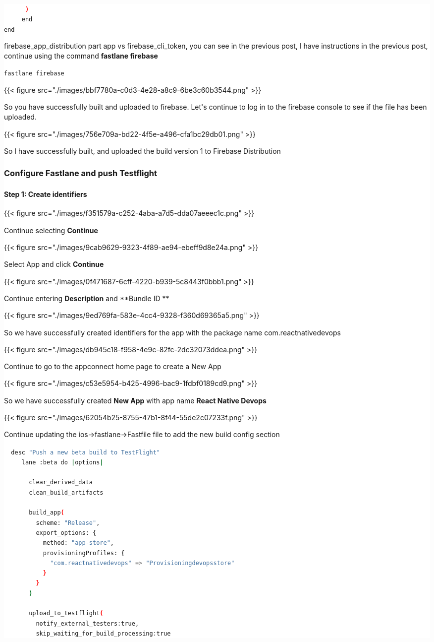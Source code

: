 ```bash
      )
     end
end
```

firebase_app_distribution part app vs firebase_cli_token, you can see in the previous post, I have instructions in the previous post, continue using the command **fastlane firebase**

```bash
fastlane firebase
```

{{< figure src="./images/bbf7780a-c0d3-4e28-a8c9-6be3c60b3544.png" >}}

So you have successfully built and uploaded to firebase. Let's continue to log in to the firebase console to see if the file has been uploaded.

{{< figure src="./images/756e709a-bd22-4f5e-a496-cfa1bc29db01.png" >}}

So I have successfully built, and uploaded the build version 1 to Firebase Distribution

### Configure Fastlane and push Testflight

#### Step 1: Create identifiers

{{< figure src="./images/f351579a-c252-4aba-a7d5-dda07aeeec1c.png" >}}

Continue selecting **Continue**

{{< figure src="./images/9cab9629-9323-4f89-ae94-ebeff9d8e24a.png" >}}

Select App and click **Continue**

{{< figure src="./images/0f471687-6cff-4220-b939-5c8443f0bbb1.png" >}}

Continue entering **Description** and **Bundle ID **

{{< figure src="./images/9ed769fa-583e-4cc4-9328-f360d69365a5.png" >}}

So we have successfully created identifiers for the app with the package name com.reactnativedevops

{{< figure src="./images/db945c18-f958-4e9c-82fc-2dc32073ddea.png" >}}

Continue to go to the appconnect home page to create a New App

{{< figure src="./images/c53e5954-b425-4996-bac9-1fdbf0189cd9.png" >}}

So we have successfully created **New App** with app name **React Native Devops**

{{< figure src="./images/62054b25-8755-47b1-8f44-55de2c07233f.png" >}}

Continue updating the ios->fastlane->Fastfile file to add the new build config section

```bash
  desc "Push a new beta build to TestFlight"
     lane :beta do |options|

       clear_derived_data
       clean_build_artifacts

       build_app(
         scheme: "Release",
         export_options: {
           method: "app-store",
           provisioningProfiles: {
             "com.reactnativedevops" => "Provisioningdevopsstore"
           }
         }
       )

       upload_to_testflight(
         notify_external_testers:true,
         skip_waiting_for_build_processing:true
```